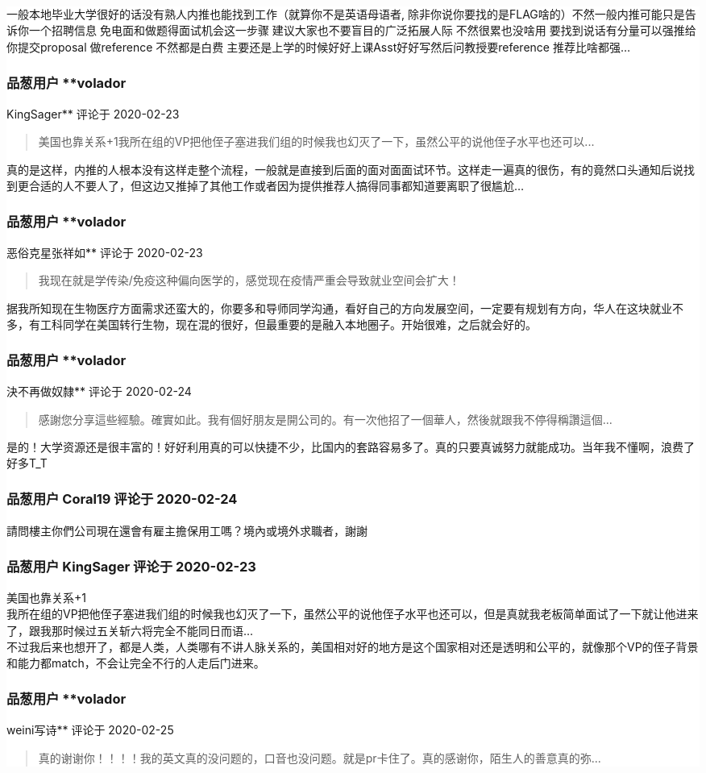 一般本地毕业大学很好的话没有熟人内推也能找到工作（就算你不是英语母语者, 除非你说你要找的是FLAG啥的）不然一般内推可能只是告诉你一个招聘信息 免电面和做题得面试机会这一步骤 建议大家也不要盲目的广泛拓展人际 不然很累也没啥用 要找到说话有分量可以强推给你提交proposal 做reference 不然都是白费 主要还是上学的时候好好上课Asst好好写然后问教授要reference 推荐比啥都强…
        


            
### 品葱用户 **volador 
KingSager** 评论于 2020-02-23
        
> 美国也靠关系+1我所在组的VP把他侄子塞进我们组的时候我也幻灭了一下，虽然公平的说他侄子水平也还可以...

  
真的是这样，内推的人根本没有这样走整个流程，一般就是直接到后面的面对面面试环节。这样走一遍真的很伤，有的竟然口头通知后说找到更合适的人不要人了，但这边又推掉了其他工作或者因为提供推荐人搞得同事都知道要离职了很尴尬…
        


            
### 品葱用户 **volador 
恶俗克星张祥如** 评论于 2020-02-23
        
> 我现在就是学传染/免疫这种偏向医学的，感觉现在疫情严重会导致就业空间会扩大！

  
据我所知现在生物医疗方面需求还蛮大的，你要多和导师同学沟通，看好自己的方向发展空间，一定要有规划有方向，华人在这块就业不多，有工科同学在美国转行生物，现在混的很好，但最重要的是融入本地圈子。开始很难，之后就会好的。
        


            
### 品葱用户 **volador 
決不再做奴隸** 评论于 2020-02-24
        
> 感謝您分享這些經驗。確實如此。我有個好朋友是開公司的。有一次他招了一個華人，然後就跟我不停得稱讚這個...

  
是的！大学资源还是很丰富的！好好利用真的可以快捷不少，比国内的套路容易多了。真的只要真诚努力就能成功。当年我不懂啊，浪费了好多T\_T
        


            
### 品葱用户 **Coral19** 评论于 2020-02-24
        
請問樓主你們公司現在還會有雇主擔保用工嗎？境內或境外求職者，謝謝
        


            
### 品葱用户 **KingSager** 评论于 2020-02-23
        
美国也靠关系+1  
我所在组的VP把他侄子塞进我们组的时候我也幻灭了一下，虽然公平的说他侄子水平也还可以，但是真就我老板简单面试了一下就让他进来了，跟我那时候过五关斩六将完全不能同日而语...  
不过我后来也想开了，都是人类，人类哪有不讲人脉关系的，美国相对好的地方是这个国家相对还是透明和公平的，就像那个VP的侄子背景和能力都match，不会让完全不行的人走后门进来。
        


            
### 品葱用户 **volador 
weini写诗** 评论于 2020-02-25
        
> 真的谢谢你！！！！我的英文真的没问题的，口音也没问题。就是pr卡住了。真的感谢你，陌生人的善意真的弥...

  